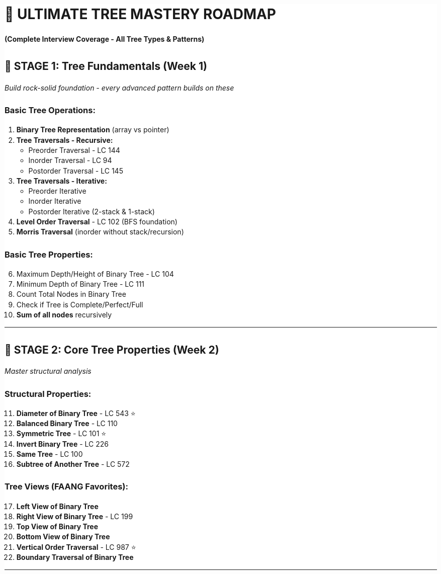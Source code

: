 # 🌳 **ULTIMATE TREE MASTERY ROADMAP**
**(Complete Interview Coverage - All Tree Types & Patterns)**

## **📍 STAGE 1: Tree Fundamentals (Week 1)**
*Build rock-solid foundation - every advanced pattern builds on these*

### **Basic Tree Operations:**
1. **Binary Tree Representation** (array vs pointer)
2. **Tree Traversals - Recursive:**
   - Preorder Traversal - LC 144
   - Inorder Traversal - LC 94  
   - Postorder Traversal - LC 145
3. **Tree Traversals - Iterative:**
   - Preorder Iterative
   - Inorder Iterative
   - Postorder Iterative (2-stack & 1-stack)
4. **Level Order Traversal** - LC 102 (BFS foundation)
5. **Morris Traversal** (inorder without stack/recursion)

### **Basic Tree Properties:**
6. Maximum Depth/Height of Binary Tree - LC 104
7. Minimum Depth of Binary Tree - LC 111
8. Count Total Nodes in Binary Tree
9. Check if Tree is Complete/Perfect/Full
10. **Sum of all nodes** recursively

---

## **📍 STAGE 2: Core Tree Properties (Week 2)**
*Master structural analysis*

### **Structural Properties:**
11. **Diameter of Binary Tree** - LC 543 ⭐
12. **Balanced Binary Tree** - LC 110
13. **Symmetric Tree** - LC 101 ⭐
14. **Invert Binary Tree** - LC 226
15. **Same Tree** - LC 100
16. **Subtree of Another Tree** - LC 572

### **Tree Views (FAANG Favorites):**
17. **Left View of Binary Tree**
18. **Right View of Binary Tree** - LC 199
19. **Top View of Binary Tree**
20. **Bottom View of Binary Tree** 
21. **Vertical Order Traversal** - LC 987 ⭐
22. **Boundary Traversal of Binary Tree**

---
